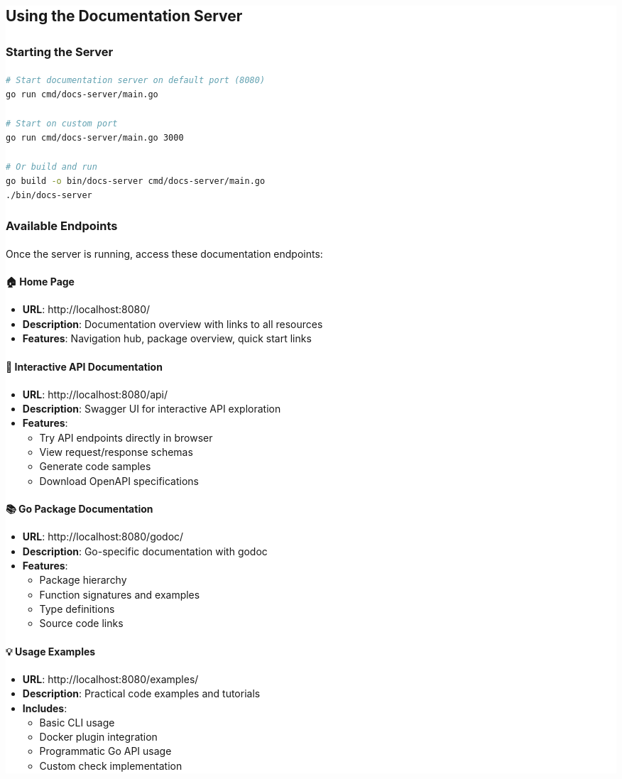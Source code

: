 ## Using the Documentation Server

### Starting the Server

```bash
# Start documentation server on default port (8080)
go run cmd/docs-server/main.go

# Start on custom port
go run cmd/docs-server/main.go 3000

# Or build and run
go build -o bin/docs-server cmd/docs-server/main.go
./bin/docs-server
```

### Available Endpoints

Once the server is running, access these documentation endpoints:

#### 🏠 Home Page
- **URL**: http://localhost:8080/
- **Description**: Documentation overview with links to all resources
- **Features**: Navigation hub, package overview, quick start links

#### 🔧 Interactive API Documentation
- **URL**: http://localhost:8080/api/
- **Description**: Swagger UI for interactive API exploration
- **Features**: 
  - Try API endpoints directly in browser
  - View request/response schemas
  - Generate code samples
  - Download OpenAPI specifications

#### 📚 Go Package Documentation
- **URL**: http://localhost:8080/godoc/
- **Description**: Go-specific documentation with godoc
- **Features**:
  - Package hierarchy
  - Function signatures and examples
  - Type definitions
  - Source code links

#### 💡 Usage Examples
- **URL**: http://localhost:8080/examples/
- **Description**: Practical code examples and tutorials
- **Includes**:
  - Basic CLI usage
  - Docker plugin integration
  - Programmatic Go API usage
  - Custom check implementation
